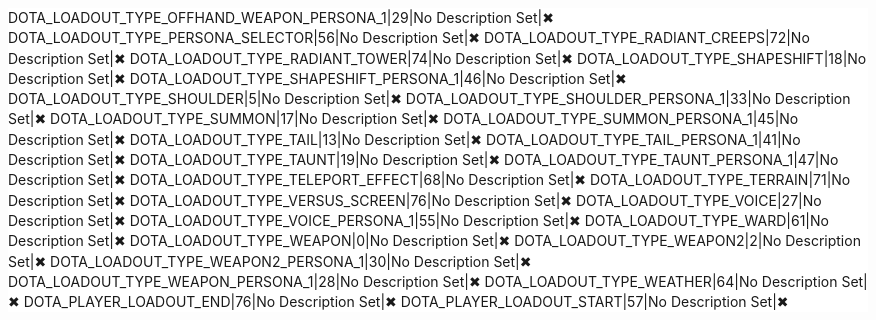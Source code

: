 DOTA_LOADOUT_TYPE_OFFHAND_WEAPON_PERSONA_1|29|No Description Set|✖
DOTA_LOADOUT_TYPE_PERSONA_SELECTOR|56|No Description Set|✖
DOTA_LOADOUT_TYPE_RADIANT_CREEPS|72|No Description Set|✖
DOTA_LOADOUT_TYPE_RADIANT_TOWER|74|No Description Set|✖
DOTA_LOADOUT_TYPE_SHAPESHIFT|18|No Description Set|✖
DOTA_LOADOUT_TYPE_SHAPESHIFT_PERSONA_1|46|No Description Set|✖
DOTA_LOADOUT_TYPE_SHOULDER|5|No Description Set|✖
DOTA_LOADOUT_TYPE_SHOULDER_PERSONA_1|33|No Description Set|✖
DOTA_LOADOUT_TYPE_SUMMON|17|No Description Set|✖
DOTA_LOADOUT_TYPE_SUMMON_PERSONA_1|45|No Description Set|✖
DOTA_LOADOUT_TYPE_TAIL|13|No Description Set|✖
DOTA_LOADOUT_TYPE_TAIL_PERSONA_1|41|No Description Set|✖
DOTA_LOADOUT_TYPE_TAUNT|19|No Description Set|✖
DOTA_LOADOUT_TYPE_TAUNT_PERSONA_1|47|No Description Set|✖
DOTA_LOADOUT_TYPE_TELEPORT_EFFECT|68|No Description Set|✖
DOTA_LOADOUT_TYPE_TERRAIN|71|No Description Set|✖
DOTA_LOADOUT_TYPE_VERSUS_SCREEN|76|No Description Set|✖
DOTA_LOADOUT_TYPE_VOICE|27|No Description Set|✖
DOTA_LOADOUT_TYPE_VOICE_PERSONA_1|55|No Description Set|✖
DOTA_LOADOUT_TYPE_WARD|61|No Description Set|✖
DOTA_LOADOUT_TYPE_WEAPON|0|No Description Set|✖
DOTA_LOADOUT_TYPE_WEAPON2|2|No Description Set|✖
DOTA_LOADOUT_TYPE_WEAPON2_PERSONA_1|30|No Description Set|✖
DOTA_LOADOUT_TYPE_WEAPON_PERSONA_1|28|No Description Set|✖
DOTA_LOADOUT_TYPE_WEATHER|64|No Description Set|✖
DOTA_PLAYER_LOADOUT_END|76|No Description Set|✖
DOTA_PLAYER_LOADOUT_START|57|No Description Set|✖
